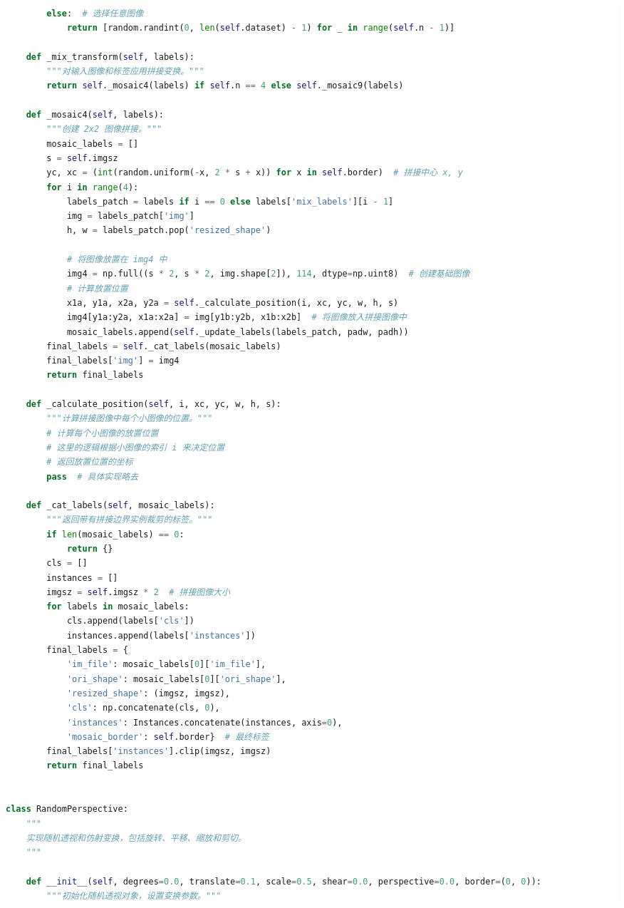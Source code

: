 ```python
        else:  # 选择任意图像
            return [random.randint(0, len(self.dataset) - 1) for _ in range(self.n - 1)]

    def _mix_transform(self, labels):
        """对输入图像和标签应用拼接变换。"""
        return self._mosaic4(labels) if self.n == 4 else self._mosaic9(labels)

    def _mosaic4(self, labels):
        """创建 2x2 图像拼接。"""
        mosaic_labels = []
        s = self.imgsz
        yc, xc = (int(random.uniform(-x, 2 * s + x)) for x in self.border)  # 拼接中心 x, y
        for i in range(4):
            labels_patch = labels if i == 0 else labels['mix_labels'][i - 1]
            img = labels_patch['img']
            h, w = labels_patch.pop('resized_shape')

            # 将图像放置在 img4 中
            img4 = np.full((s * 2, s * 2, img.shape[2]), 114, dtype=np.uint8)  # 创建基础图像
            # 计算放置位置
            x1a, y1a, x2a, y2a = self._calculate_position(i, xc, yc, w, h, s)
            img4[y1a:y2a, x1a:x2a] = img[y1b:y2b, x1b:x2b]  # 将图像放入拼接图像中
            mosaic_labels.append(self._update_labels(labels_patch, padw, padh))
        final_labels = self._cat_labels(mosaic_labels)
        final_labels['img'] = img4
        return final_labels

    def _calculate_position(self, i, xc, yc, w, h, s):
        """计算拼接图像中每个小图像的位置。"""
        # 计算每个小图像的放置位置
        # 这里的逻辑根据小图像的索引 i 来决定位置
        # 返回放置位置的坐标
        pass  # 具体实现略去

    def _cat_labels(self, mosaic_labels):
        """返回带有拼接边界实例裁剪的标签。"""
        if len(mosaic_labels) == 0:
            return {}
        cls = []
        instances = []
        imgsz = self.imgsz * 2  # 拼接图像大小
        for labels in mosaic_labels:
            cls.append(labels['cls'])
            instances.append(labels['instances'])
        final_labels = {
            'im_file': mosaic_labels[0]['im_file'],
            'ori_shape': mosaic_labels[0]['ori_shape'],
            'resized_shape': (imgsz, imgsz),
            'cls': np.concatenate(cls, 0),
            'instances': Instances.concatenate(instances, axis=0),
            'mosaic_border': self.border}  # 最终标签
        final_labels['instances'].clip(imgsz, imgsz)
        return final_labels


class RandomPerspective:
    """
    实现随机透视和仿射变换，包括旋转、平移、缩放和剪切。
    """

    def __init__(self, degrees=0.0, translate=0.1, scale=0.5, shear=0.0, perspective=0.0, border=(0, 0)):
        """初始化随机透视对象，设置变换参数。"""
```